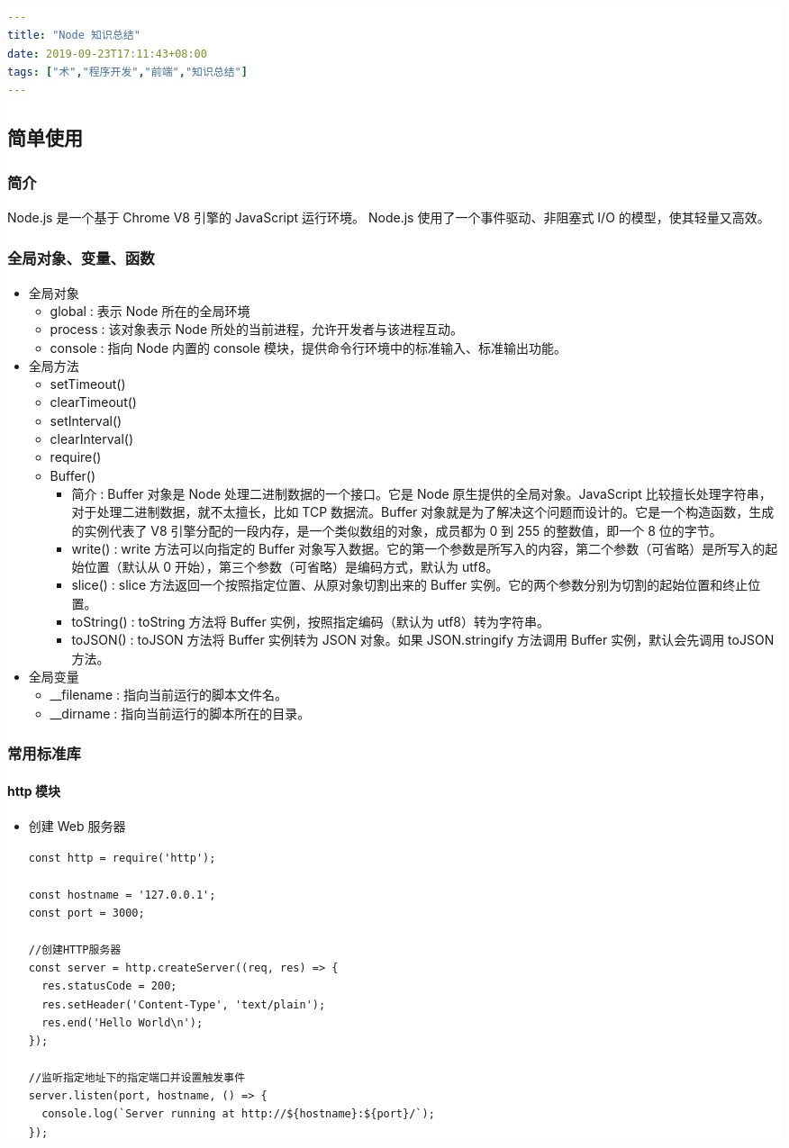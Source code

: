 ```yaml
---
title: "Node 知识总结"
date: 2019-09-23T17:11:43+08:00
tags: ["术","程序开发","前端","知识总结"]
---
```


## 简单使用

### 简介

Node.js 是一个基于 Chrome V8 引擎的 JavaScript 运行环境。 Node.js 使用了一个事件驱动、非阻塞式 I/O 的模型，使其轻量又高效。

### 全局对象、变量、函数

- 全局对象
  - global : 表示 Node 所在的全局环境
  - process : 该对象表示 Node 所处的当前进程，允许开发者与该进程互动。
  - console : 指向 Node 内置的 console 模块，提供命令行环境中的标准输入、标准输出功能。
- 全局方法
  - setTimeout()
  - clearTimeout()
  - setInterval()
  - clearInterval()
  - require()
  - Buffer()
    - 简介 : Buffer 对象是 Node 处理二进制数据的一个接口。它是 Node 原生提供的全局对象。JavaScript 比较擅长处理字符串，对于处理二进制数据，就不太擅长，比如 TCP 数据流。Buffer 对象就是为了解决这个问题而设计的。它是一个构造函数，生成的实例代表了 V8 引擎分配的一段内存，是一个类似数组的对象，成员都为 0 到 255 的整数值，即一个 8 位的字节。
    - write() : write 方法可以向指定的 Buffer 对象写入数据。它的第一个参数是所写入的内容，第二个参数（可省略）是所写入的起始位置（默认从 0 开始），第三个参数（可省略）是编码方式，默认为 utf8。
    - slice() : slice 方法返回一个按照指定位置、从原对象切割出来的 Buffer 实例。它的两个参数分别为切割的起始位置和终止位置。
    - toString() : toString 方法将 Buffer 实例，按照指定编码（默认为 utf8）转为字符串。
    - toJSON() : toJSON 方法将 Buffer 实例转为 JSON 对象。如果 JSON.stringify 方法调用 Buffer 实例，默认会先调用 toJSON 方法。
- 全局变量
  - \_\_filename : 指向当前运行的脚本文件名。
  - \_\_dirname : 指向当前运行的脚本所在的目录。

### 常用标准库

#### http 模块

- 创建 Web 服务器

  ```
  const http = require('http');

  const hostname = '127.0.0.1';
  const port = 3000;

  //创建HTTP服务器
  const server = http.createServer((req, res) => {
    res.statusCode = 200;
    res.setHeader('Content-Type', 'text/plain');
    res.end('Hello World\n');
  });

  //监听指定地址下的指定端口并设置触发事件
  server.listen(port, hostname, () => {
    console.log(`Server running at http://${hostname}:${port}/`);
  });
  ```
